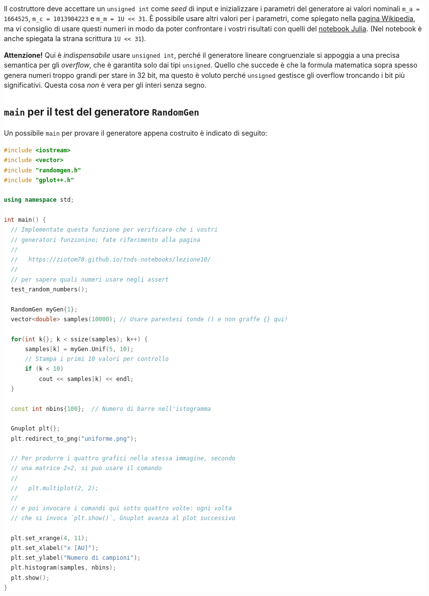 Il costruttore deve accettare un `unsigned int` come *seed* di input e inizializzare i parametri del generatore ai valori nominali `m_a = 1664525`, `m_c = 1013904223` e `m_m = 1U << 31`. È possibile usare altri valori per i parametri, come spiegato nella [pagina Wikipedia](https://en.m.wikipedia.org/wiki/Linear_congruential_generator#Parameters_in_common_use), ma vi consiglio di usare questi numeri in modo da poter confrontare i vostri risultati con quelli del [notebook Julia](https://ziotom78.github.io/tnds-notebooks/lezione10/#esercizio_101). (Nel notebook è anche spiegata la strana scrittura `1U << 31`).

**Attenzione!** Qui è *indispensabile* usare `unsigned int`, perché il generatore lineare congruenziale si appoggia a una precisa semantica per gli *overflow*, che è garantita solo dai tipi `unsigned`. Quello che succede è che la formula matematica sopra spesso genera numeri troppo grandi per stare in 32 bit, ma questo è voluto perché `unsigned` gestisce gli overflow troncando i bit più significativi. Questa cosa *non* è vera per gli interi senza segno.


## `main` per il test del generatore `RandomGen`

Un possibile `main` per provare il generatore appena costruito è indicato di seguito:

```c++
#include <iostream>
#include <vector>
#include "randomgen.h"
#include "gplot++.h"

using namespace std;

int main() {
  // Implementate questa funzione per verificare che i vostri
  // generatori funzionino; fate riferimento alla pagina
  //
  //   https://ziotom78.github.io/tnds-notebooks/lezione10/
  //
  // per sapere quali numeri usare negli assert
  test_random_numbers();

  RandomGen myGen{1};
  vector<double> samples(10000); // Usare parentesi tonde () e non graffe {} qui!

  for(int k{}; k < ssize(samples); k++) {
      samples[k] = myGen.Unif(5, 10);
      // Stampa i primi 10 valori per controllo
      if (k < 10)
          cout << samples[k] << endl;
  }

  const int nbins{100};  // Numero di barre nell'istogramma

  Gnuplot plt{};
  plt.redirect_to_png("uniforme.png");

  // Per produrre i quattro grafici nella stessa immagine, secondo
  // una matrice 2×2, si può usare il comando
  //
  //   plt.multiplot(2, 2);
  //
  // e poi invocare i comandi qui sotto quattro volte: ogni volta
  // che si invoca `plt.show()`, Gnuplot avanza al plot successivo

  plt.set_xrange(4, 11);
  plt.set_xlabel("x [AU]");
  plt.set_ylabel("Numero di campioni");
  plt.histogram(samples, nbins);
  plt.show();
}
```